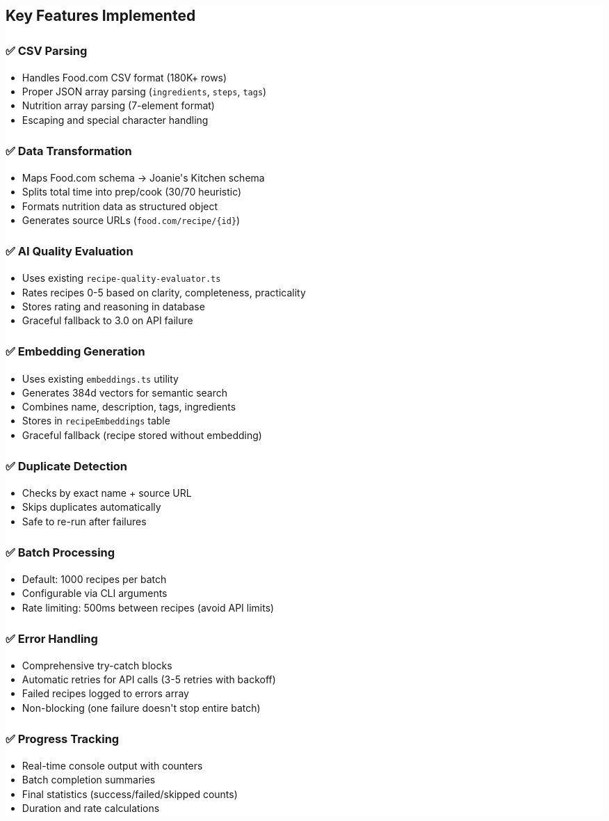 
## Key Features Implemented

### ✅ CSV Parsing
- Handles Food.com CSV format (180K+ rows)
- Proper JSON array parsing (`ingredients`, `steps`, `tags`)
- Nutrition array parsing (7-element format)
- Escaping and special character handling

### ✅ Data Transformation
- Maps Food.com schema → Joanie's Kitchen schema
- Splits total time into prep/cook (30/70 heuristic)
- Formats nutrition data as structured object
- Generates source URLs (`food.com/recipe/{id}`)

### ✅ AI Quality Evaluation
- Uses existing `recipe-quality-evaluator.ts`
- Rates recipes 0-5 based on clarity, completeness, practicality
- Stores rating and reasoning in database
- Graceful fallback to 3.0 on API failure

### ✅ Embedding Generation
- Uses existing `embeddings.ts` utility
- Generates 384d vectors for semantic search
- Combines name, description, tags, ingredients
- Stores in `recipeEmbeddings` table
- Graceful fallback (recipe stored without embedding)

### ✅ Duplicate Detection
- Checks by exact name + source URL
- Skips duplicates automatically
- Safe to re-run after failures

### ✅ Batch Processing
- Default: 1000 recipes per batch
- Configurable via CLI arguments
- Rate limiting: 500ms between recipes (avoid API limits)

### ✅ Error Handling
- Comprehensive try-catch blocks
- Automatic retries for API calls (3-5 retries with backoff)
- Failed recipes logged to errors array
- Non-blocking (one failure doesn't stop entire batch)

### ✅ Progress Tracking
- Real-time console output with counters
- Batch completion summaries
- Final statistics (success/failed/skipped counts)
- Duration and rate calculations
